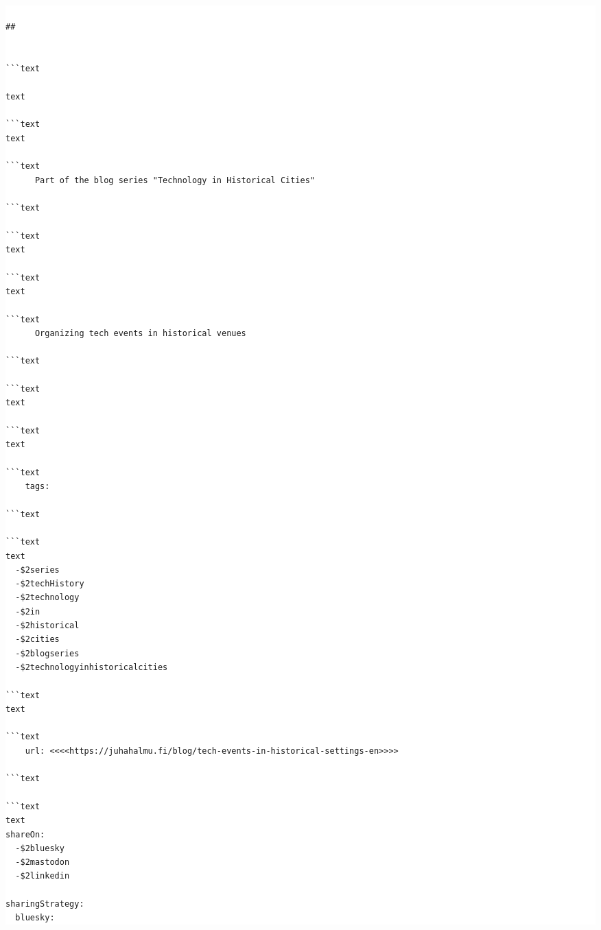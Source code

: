 ```text

##


```text

text

```text
text

```text
      Part of the blog series "Technology in Historical Cities"

```text

```text
text

```text
text

```text
      Organizing tech events in historical venues

```text

```text
text

```text
text

```text
    tags:

```text

```text
text
  -$2series
  -$2techHistory
  -$2technology
  -$2in
  -$2historical
  -$2cities
  -$2blogseries
  -$2technologyinhistoricalcities

```text
text

```text
    url: <<<<https://juhahalmu.fi/blog/tech-events-in-historical-settings-en>>>>

```text

```text
text
shareOn:
  -$2bluesky
  -$2mastodon
  -$2linkedin

sharingStrategy:
  bluesky:
```